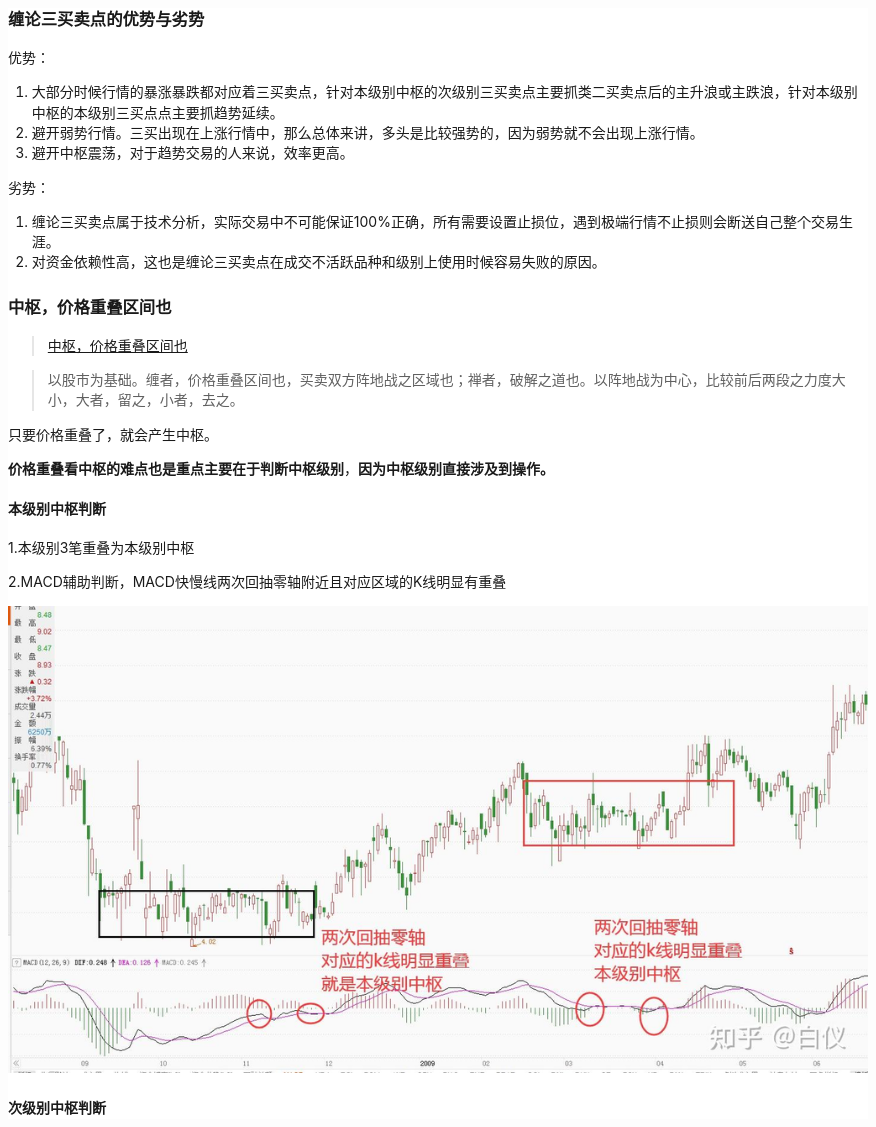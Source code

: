 ### 缠论三买卖点的优势与劣势

优势：

1. 大部分时候行情的暴涨暴跌都对应着三买卖点，针对本级别中枢的次级别三买卖点主要抓类二买卖点后的主升浪或主跌浪，针对本级别中枢的本级别三买点点主要抓趋势延续。
2. 避开弱势行情。三买出现在上涨行情中，那么总体来讲，多头是比较强势的，因为弱势就不会出现上涨行情。
3. 避开中枢震荡，对于趋势交易的人来说，效率更高。

劣势：

1. 缠论三买卖点属于技术分析，实际交易中不可能保证100%正确，所有需要设置止损位，遇到极端行情不止损则会断送自己整个交易生涯。
2. 对资金依赖性高，这也是缠论三买卖点在成交不活跃品种和级别上使用时候容易失败的原因。

### 中枢，价格重叠区间也

> [中枢，价格重叠区间也](https://zhuanlan.zhihu.com/p/561785085)

> 以股市为基础。缠者，价格重叠区间也，买卖双方阵地战之区域也；禅者，破解之道也。以阵地战为中心，比较前后两段之力度大小，大者，留之，小者，去之。 

只要价格重叠了，就会产生中枢。

**价格重叠看中枢的难点也是重点主要在于判断中枢级别**，**因为中枢级别直接涉及到操作。**

#### 本级别中枢判断

1.本级别3笔重叠为本级别中枢

2.MACD辅助判断，MACD快慢线两次回抽零轴附近且对应区域的K线明显有重叠

![img](./images/v2-1302a1d9eed3c72138ae4fcd71232eda_r.jpg)

#### 次级别中枢判断
